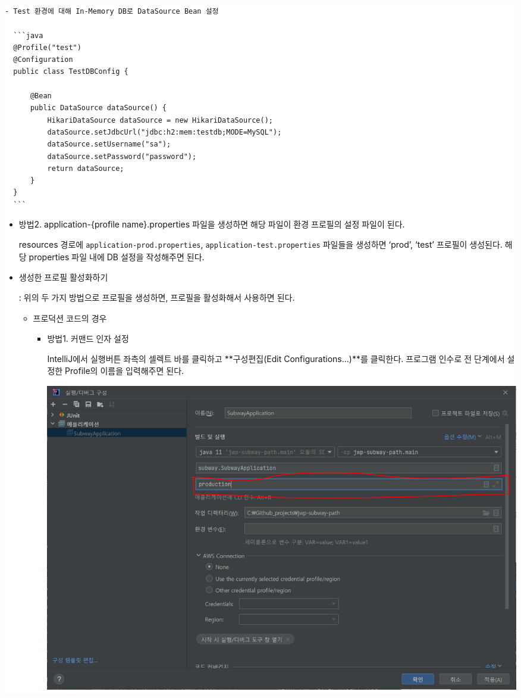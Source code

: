     - Test 환경에 대해 In-Memory DB로 DataSource Bean 설정

      ```java
      @Profile("test")
      @Configuration
      public class TestDBConfig {

          @Bean
          public DataSource dataSource() {
              HikariDataSource dataSource = new HikariDataSource();
              dataSource.setJdbcUrl("jdbc:h2:mem:testdb;MODE=MySQL");
              dataSource.setUsername("sa");
              dataSource.setPassword("password");
              return dataSource;
          }
      }
      ```

  - 방법2. application-{profile name}.properties 파일을 생성하면 해당 파일이 환경 프로필의 설정 파일이 된다.

    resources 경로에 `application-prod.properties`, `application-test.properties` 파일들을 생성하면 ‘prod’, ‘test’ 프로필이 생성된다. 해당 properties 파일 내에 DB 설정을 작성해주면 된다.

- 생성한 프로필 활성화하기

  : 위의 두 가지 방법으로 프로필을 생성하면, 프로필을 활성화해서 사용하면 된다.

  - 프로덕션 코드의 경우

    - 방법1. 커맨드 인자 설정

      IntelliJ에서 실행버튼 좌측의 셀렉트 바를 클릭하고 **구성편집(Edit Configurations…)**를 클릭한다.
      프로그램 인수로 전 단계에서 설정한 Profile의 이름을 입력해주면 된다.

      ![Untitled](Untitled.png)